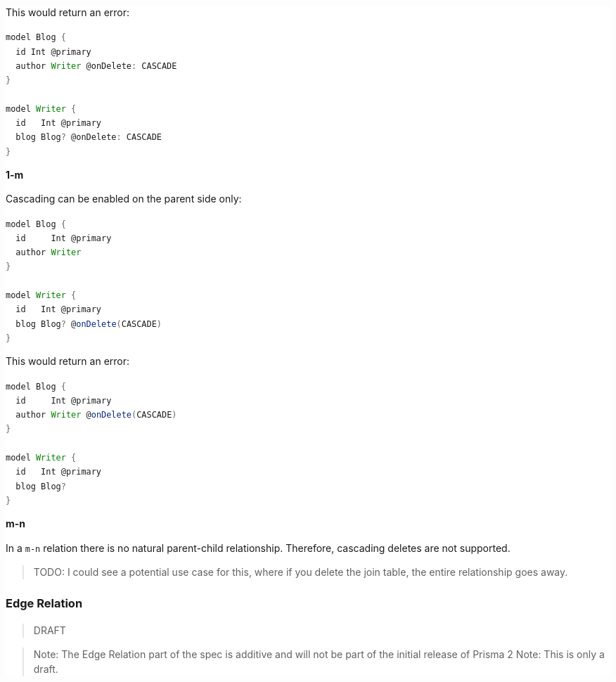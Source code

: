 This would return an error:

```groovy
model Blog {
  id Int @primary
  author Writer @onDelete: CASCADE
}

model Writer {
  id   Int @primary
  blog Blog? @onDelete: CASCADE
}
```

**1-m**

Cascading can be enabled on the parent side only:

```groovy
model Blog {
  id     Int @primary
  author Writer
}

model Writer {
  id   Int @primary
  blog Blog? @onDelete(CASCADE)
}
```

This would return an error:

```groovy
model Blog {
  id     Int @primary
  author Writer @onDelete(CASCADE)
}

model Writer {
  id   Int @primary
  blog Blog?
}
```

**m-n**

In a `m-n` relation there is no natural parent-child relationship. Therefore,
cascading deletes are not supported.

> TODO: I could see a potential use case for this, where if you delete the join
> table, the entire relationship goes away.

### Edge Relation

> DRAFT

> Note: The Edge Relation part of the spec is additive and will not be part of
> the initial release of Prisma 2 Note: This is only a draft.
